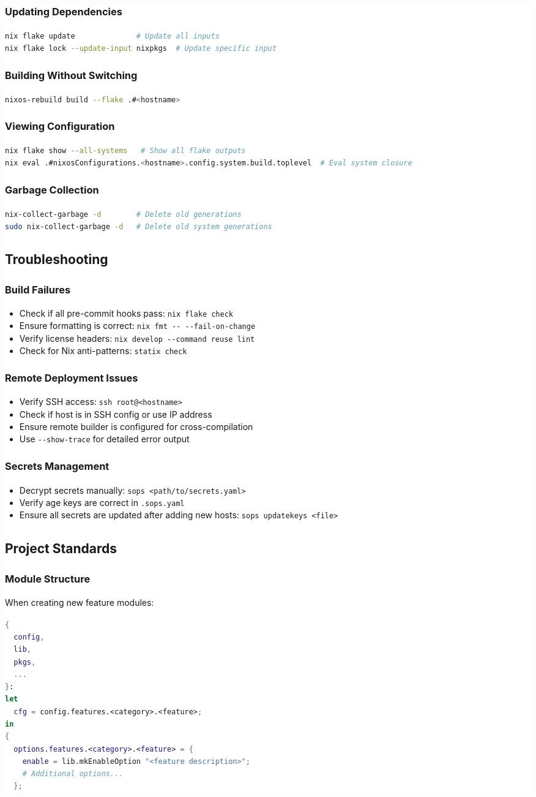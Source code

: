### Updating Dependencies
```bash
nix flake update              # Update all inputs
nix flake lock --update-input nixpkgs  # Update specific input
```

### Building Without Switching
```bash
nixos-rebuild build --flake .#<hostname>
```

### Viewing Configuration
```bash
nix flake show --all-systems   # Show all flake outputs
nix eval .#nixosConfigurations.<hostname>.config.system.build.toplevel  # Eval system closure
```

### Garbage Collection
```bash
nix-collect-garbage -d        # Delete old generations
sudo nix-collect-garbage -d   # Delete old system generations
```

## Troubleshooting

### Build Failures
- Check if all pre-commit hooks pass: `nix flake check`
- Ensure formatting is correct: `nix fmt -- --fail-on-change`
- Verify license headers: `nix develop --command reuse lint`
- Check for Nix anti-patterns: `statix check`

### Remote Deployment Issues
- Verify SSH access: `ssh root@<hostname>`
- Check if host is in SSH config or use IP address
- Ensure remote builder is configured for cross-compilation
- Use `--show-trace` for detailed error output

### Secrets Management
- Decrypt secrets manually: `sops <path/to/secrets.yaml>`
- Verify age keys are correct in `.sops.yaml`
- Ensure all secrets are updated after adding new hosts: `sops updatekeys <file>`

## Project Standards

### Module Structure
When creating new feature modules:
```nix
{
  config,
  lib,
  pkgs,
  ...
}:
let
  cfg = config.features.<category>.<feature>;
in
{
  options.features.<category>.<feature> = {
    enable = lib.mkEnableOption "<feature description>";
    # Additional options...
  };

```